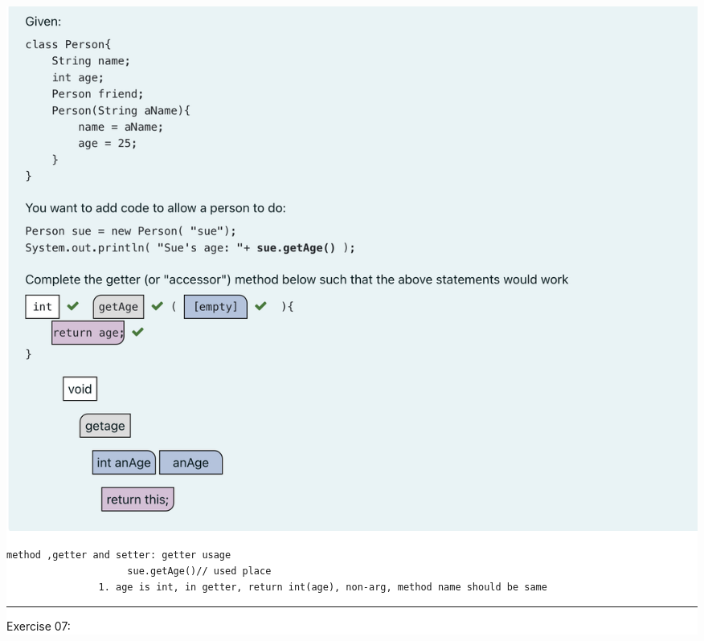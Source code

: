 ![Screenshot 2023-03-26 at 22.14.54.png](screenshot%2FScreenshot%202023-03-26%20at%2022.14.54.png)
```
method ,getter and setter: getter usage
                     sue.getAge()// used place
                1. age is int, in getter, return int(age), non-arg, method name should be same
```
---

Exercise 07: